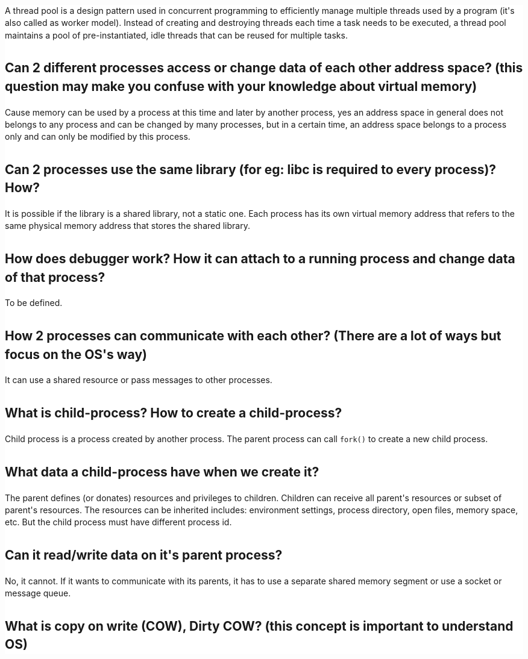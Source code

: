 A thread pool is a design pattern used in concurrent programming to efficiently manage multiple threads used by a program (it's also called as worker model). Instead of creating and destroying threads each time a task needs to be executed, a thread pool maintains a pool of pre-instantiated, idle threads that can be reused for multiple tasks.

## Can 2 different processes access or change data of each other address space? (this question may make you confuse with your knowledge about virtual memory)

Cause memory can be used by a process at this time and later by another process, yes an address space in general does not belongs to any process and can be changed by many processes, but in a certain time, an address space belongs to a process only and can only be modified by this process.

## Can 2 processes use the same library (for eg: libc is required to every process)? How?

It is possible if the library is a shared library, not a static one. Each process has its own virtual memory address that refers to the same physical memory address that stores the shared library.

## How does debugger work? How it can attach to a running process and change data of that process?

To be defined.

## How 2 processes can communicate with each other? (There are a lot of ways but focus on the OS's way)

It can use a shared resource or pass messages to other processes.

## What is child-process? How to create a child-process?

Child process is a process created by another process. The parent process can call `fork()` to create a new child process.

## What data a child-process have when we create it?

The parent defines (or donates) resources and privileges to children. Children can receive all parent's resources or subset of parent's resources. The resources can be inherited includes: environment settings, process directory, open files, memory space, etc. But the child process must have different process id.

## Can it read/write data on it's parent process?

No, it cannot. If it wants to communicate with its parents, it has to use a separate shared memory segment or use a socket or message queue.

## What is copy on write (COW), Dirty COW? **(this concept is important to understand OS)**
